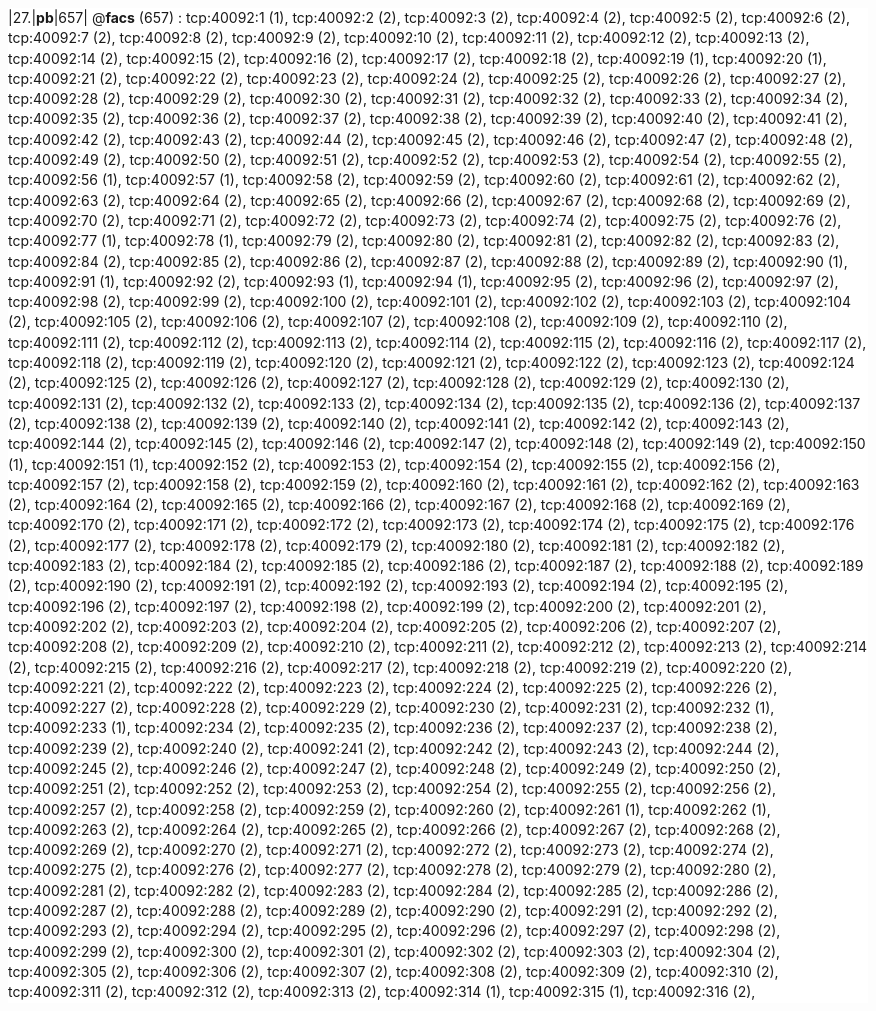 |27.|__pb__|657| @__facs__ (657) : tcp:40092:1 (1), tcp:40092:2 (2), tcp:40092:3 (2), tcp:40092:4 (2), tcp:40092:5 (2), tcp:40092:6 (2), tcp:40092:7 (2), tcp:40092:8 (2), tcp:40092:9 (2), tcp:40092:10 (2), tcp:40092:11 (2), tcp:40092:12 (2), tcp:40092:13 (2), tcp:40092:14 (2), tcp:40092:15 (2), tcp:40092:16 (2), tcp:40092:17 (2), tcp:40092:18 (2), tcp:40092:19 (1), tcp:40092:20 (1), tcp:40092:21 (2), tcp:40092:22 (2), tcp:40092:23 (2), tcp:40092:24 (2), tcp:40092:25 (2), tcp:40092:26 (2), tcp:40092:27 (2), tcp:40092:28 (2), tcp:40092:29 (2), tcp:40092:30 (2), tcp:40092:31 (2), tcp:40092:32 (2), tcp:40092:33 (2), tcp:40092:34 (2), tcp:40092:35 (2), tcp:40092:36 (2), tcp:40092:37 (2), tcp:40092:38 (2), tcp:40092:39 (2), tcp:40092:40 (2), tcp:40092:41 (2), tcp:40092:42 (2), tcp:40092:43 (2), tcp:40092:44 (2), tcp:40092:45 (2), tcp:40092:46 (2), tcp:40092:47 (2), tcp:40092:48 (2), tcp:40092:49 (2), tcp:40092:50 (2), tcp:40092:51 (2), tcp:40092:52 (2), tcp:40092:53 (2), tcp:40092:54 (2), tcp:40092:55 (2), tcp:40092:56 (1), tcp:40092:57 (1), tcp:40092:58 (2), tcp:40092:59 (2), tcp:40092:60 (2), tcp:40092:61 (2), tcp:40092:62 (2), tcp:40092:63 (2), tcp:40092:64 (2), tcp:40092:65 (2), tcp:40092:66 (2), tcp:40092:67 (2), tcp:40092:68 (2), tcp:40092:69 (2), tcp:40092:70 (2), tcp:40092:71 (2), tcp:40092:72 (2), tcp:40092:73 (2), tcp:40092:74 (2), tcp:40092:75 (2), tcp:40092:76 (2), tcp:40092:77 (1), tcp:40092:78 (1), tcp:40092:79 (2), tcp:40092:80 (2), tcp:40092:81 (2), tcp:40092:82 (2), tcp:40092:83 (2), tcp:40092:84 (2), tcp:40092:85 (2), tcp:40092:86 (2), tcp:40092:87 (2), tcp:40092:88 (2), tcp:40092:89 (2), tcp:40092:90 (1), tcp:40092:91 (1), tcp:40092:92 (2), tcp:40092:93 (1), tcp:40092:94 (1), tcp:40092:95 (2), tcp:40092:96 (2), tcp:40092:97 (2), tcp:40092:98 (2), tcp:40092:99 (2), tcp:40092:100 (2), tcp:40092:101 (2), tcp:40092:102 (2), tcp:40092:103 (2), tcp:40092:104 (2), tcp:40092:105 (2), tcp:40092:106 (2), tcp:40092:107 (2), tcp:40092:108 (2), tcp:40092:109 (2), tcp:40092:110 (2), tcp:40092:111 (2), tcp:40092:112 (2), tcp:40092:113 (2), tcp:40092:114 (2), tcp:40092:115 (2), tcp:40092:116 (2), tcp:40092:117 (2), tcp:40092:118 (2), tcp:40092:119 (2), tcp:40092:120 (2), tcp:40092:121 (2), tcp:40092:122 (2), tcp:40092:123 (2), tcp:40092:124 (2), tcp:40092:125 (2), tcp:40092:126 (2), tcp:40092:127 (2), tcp:40092:128 (2), tcp:40092:129 (2), tcp:40092:130 (2), tcp:40092:131 (2), tcp:40092:132 (2), tcp:40092:133 (2), tcp:40092:134 (2), tcp:40092:135 (2), tcp:40092:136 (2), tcp:40092:137 (2), tcp:40092:138 (2), tcp:40092:139 (2), tcp:40092:140 (2), tcp:40092:141 (2), tcp:40092:142 (2), tcp:40092:143 (2), tcp:40092:144 (2), tcp:40092:145 (2), tcp:40092:146 (2), tcp:40092:147 (2), tcp:40092:148 (2), tcp:40092:149 (2), tcp:40092:150 (1), tcp:40092:151 (1), tcp:40092:152 (2), tcp:40092:153 (2), tcp:40092:154 (2), tcp:40092:155 (2), tcp:40092:156 (2), tcp:40092:157 (2), tcp:40092:158 (2), tcp:40092:159 (2), tcp:40092:160 (2), tcp:40092:161 (2), tcp:40092:162 (2), tcp:40092:163 (2), tcp:40092:164 (2), tcp:40092:165 (2), tcp:40092:166 (2), tcp:40092:167 (2), tcp:40092:168 (2), tcp:40092:169 (2), tcp:40092:170 (2), tcp:40092:171 (2), tcp:40092:172 (2), tcp:40092:173 (2), tcp:40092:174 (2), tcp:40092:175 (2), tcp:40092:176 (2), tcp:40092:177 (2), tcp:40092:178 (2), tcp:40092:179 (2), tcp:40092:180 (2), tcp:40092:181 (2), tcp:40092:182 (2), tcp:40092:183 (2), tcp:40092:184 (2), tcp:40092:185 (2), tcp:40092:186 (2), tcp:40092:187 (2), tcp:40092:188 (2), tcp:40092:189 (2), tcp:40092:190 (2), tcp:40092:191 (2), tcp:40092:192 (2), tcp:40092:193 (2), tcp:40092:194 (2), tcp:40092:195 (2), tcp:40092:196 (2), tcp:40092:197 (2), tcp:40092:198 (2), tcp:40092:199 (2), tcp:40092:200 (2), tcp:40092:201 (2), tcp:40092:202 (2), tcp:40092:203 (2), tcp:40092:204 (2), tcp:40092:205 (2), tcp:40092:206 (2), tcp:40092:207 (2), tcp:40092:208 (2), tcp:40092:209 (2), tcp:40092:210 (2), tcp:40092:211 (2), tcp:40092:212 (2), tcp:40092:213 (2), tcp:40092:214 (2), tcp:40092:215 (2), tcp:40092:216 (2), tcp:40092:217 (2), tcp:40092:218 (2), tcp:40092:219 (2), tcp:40092:220 (2), tcp:40092:221 (2), tcp:40092:222 (2), tcp:40092:223 (2), tcp:40092:224 (2), tcp:40092:225 (2), tcp:40092:226 (2), tcp:40092:227 (2), tcp:40092:228 (2), tcp:40092:229 (2), tcp:40092:230 (2), tcp:40092:231 (2), tcp:40092:232 (1), tcp:40092:233 (1), tcp:40092:234 (2), tcp:40092:235 (2), tcp:40092:236 (2), tcp:40092:237 (2), tcp:40092:238 (2), tcp:40092:239 (2), tcp:40092:240 (2), tcp:40092:241 (2), tcp:40092:242 (2), tcp:40092:243 (2), tcp:40092:244 (2), tcp:40092:245 (2), tcp:40092:246 (2), tcp:40092:247 (2), tcp:40092:248 (2), tcp:40092:249 (2), tcp:40092:250 (2), tcp:40092:251 (2), tcp:40092:252 (2), tcp:40092:253 (2), tcp:40092:254 (2), tcp:40092:255 (2), tcp:40092:256 (2), tcp:40092:257 (2), tcp:40092:258 (2), tcp:40092:259 (2), tcp:40092:260 (2), tcp:40092:261 (1), tcp:40092:262 (1), tcp:40092:263 (2), tcp:40092:264 (2), tcp:40092:265 (2), tcp:40092:266 (2), tcp:40092:267 (2), tcp:40092:268 (2), tcp:40092:269 (2), tcp:40092:270 (2), tcp:40092:271 (2), tcp:40092:272 (2), tcp:40092:273 (2), tcp:40092:274 (2), tcp:40092:275 (2), tcp:40092:276 (2), tcp:40092:277 (2), tcp:40092:278 (2), tcp:40092:279 (2), tcp:40092:280 (2), tcp:40092:281 (2), tcp:40092:282 (2), tcp:40092:283 (2), tcp:40092:284 (2), tcp:40092:285 (2), tcp:40092:286 (2), tcp:40092:287 (2), tcp:40092:288 (2), tcp:40092:289 (2), tcp:40092:290 (2), tcp:40092:291 (2), tcp:40092:292 (2), tcp:40092:293 (2), tcp:40092:294 (2), tcp:40092:295 (2), tcp:40092:296 (2), tcp:40092:297 (2), tcp:40092:298 (2), tcp:40092:299 (2), tcp:40092:300 (2), tcp:40092:301 (2), tcp:40092:302 (2), tcp:40092:303 (2), tcp:40092:304 (2), tcp:40092:305 (2), tcp:40092:306 (2), tcp:40092:307 (2), tcp:40092:308 (2), tcp:40092:309 (2), tcp:40092:310 (2), tcp:40092:311 (2), tcp:40092:312 (2), tcp:40092:313 (2), tcp:40092:314 (1), tcp:40092:315 (1), tcp:40092:316 (2),